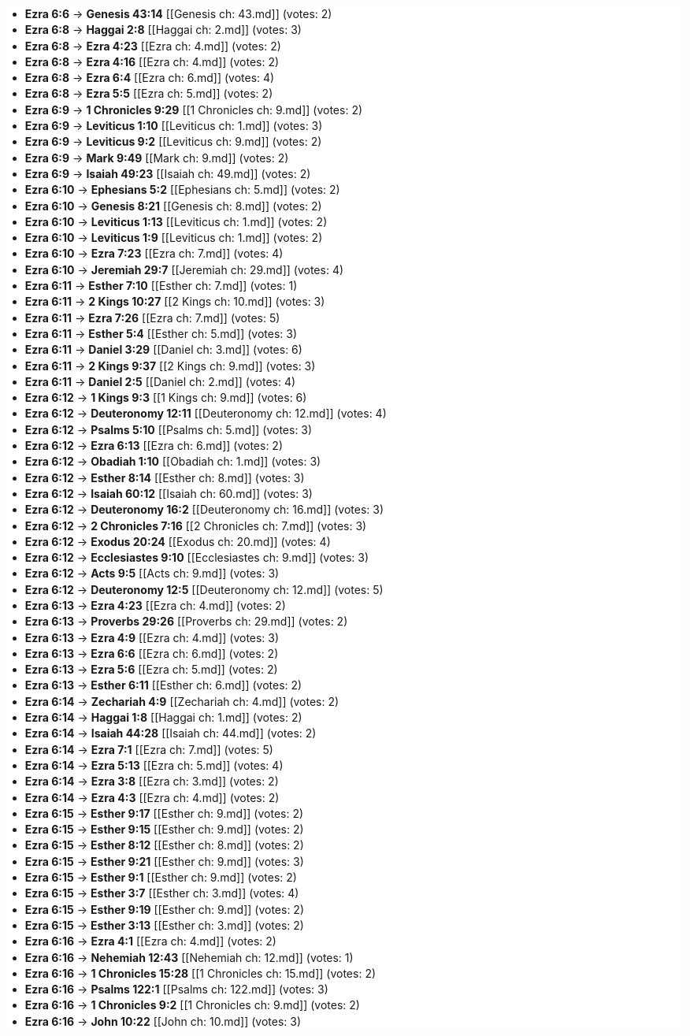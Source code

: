 - **Ezra 6:6** → **Genesis 43:14** [[Genesis ch: 43.md]] (votes: 2)
- **Ezra 6:8** → **Haggai 2:8** [[Haggai ch: 2.md]] (votes: 3)
- **Ezra 6:8** → **Ezra 4:23** [[Ezra ch: 4.md]] (votes: 2)
- **Ezra 6:8** → **Ezra 4:16** [[Ezra ch: 4.md]] (votes: 2)
- **Ezra 6:8** → **Ezra 6:4** [[Ezra ch: 6.md]] (votes: 4)
- **Ezra 6:8** → **Ezra 5:5** [[Ezra ch: 5.md]] (votes: 2)
- **Ezra 6:9** → **1 Chronicles 9:29** [[1 Chronicles ch: 9.md]] (votes: 2)
- **Ezra 6:9** → **Leviticus 1:10** [[Leviticus ch: 1.md]] (votes: 3)
- **Ezra 6:9** → **Leviticus 9:2** [[Leviticus ch: 9.md]] (votes: 2)
- **Ezra 6:9** → **Mark 9:49** [[Mark ch: 9.md]] (votes: 2)
- **Ezra 6:9** → **Isaiah 49:23** [[Isaiah ch: 49.md]] (votes: 2)
- **Ezra 6:10** → **Ephesians 5:2** [[Ephesians ch: 5.md]] (votes: 2)
- **Ezra 6:10** → **Genesis 8:21** [[Genesis ch: 8.md]] (votes: 2)
- **Ezra 6:10** → **Leviticus 1:13** [[Leviticus ch: 1.md]] (votes: 2)
- **Ezra 6:10** → **Leviticus 1:9** [[Leviticus ch: 1.md]] (votes: 2)
- **Ezra 6:10** → **Ezra 7:23** [[Ezra ch: 7.md]] (votes: 4)
- **Ezra 6:10** → **Jeremiah 29:7** [[Jeremiah ch: 29.md]] (votes: 4)
- **Ezra 6:11** → **Esther 7:10** [[Esther ch: 7.md]] (votes: 1)
- **Ezra 6:11** → **2 Kings 10:27** [[2 Kings ch: 10.md]] (votes: 3)
- **Ezra 6:11** → **Ezra 7:26** [[Ezra ch: 7.md]] (votes: 5)
- **Ezra 6:11** → **Esther 5:4** [[Esther ch: 5.md]] (votes: 3)
- **Ezra 6:11** → **Daniel 3:29** [[Daniel ch: 3.md]] (votes: 6)
- **Ezra 6:11** → **2 Kings 9:37** [[2 Kings ch: 9.md]] (votes: 3)
- **Ezra 6:11** → **Daniel 2:5** [[Daniel ch: 2.md]] (votes: 4)
- **Ezra 6:12** → **1 Kings 9:3** [[1 Kings ch: 9.md]] (votes: 6)
- **Ezra 6:12** → **Deuteronomy 12:11** [[Deuteronomy ch: 12.md]] (votes: 4)
- **Ezra 6:12** → **Psalms 5:10** [[Psalms ch: 5.md]] (votes: 3)
- **Ezra 6:12** → **Ezra 6:13** [[Ezra ch: 6.md]] (votes: 2)
- **Ezra 6:12** → **Obadiah 1:10** [[Obadiah ch: 1.md]] (votes: 3)
- **Ezra 6:12** → **Esther 8:14** [[Esther ch: 8.md]] (votes: 3)
- **Ezra 6:12** → **Isaiah 60:12** [[Isaiah ch: 60.md]] (votes: 3)
- **Ezra 6:12** → **Deuteronomy 16:2** [[Deuteronomy ch: 16.md]] (votes: 3)
- **Ezra 6:12** → **2 Chronicles 7:16** [[2 Chronicles ch: 7.md]] (votes: 3)
- **Ezra 6:12** → **Exodus 20:24** [[Exodus ch: 20.md]] (votes: 4)
- **Ezra 6:12** → **Ecclesiastes 9:10** [[Ecclesiastes ch: 9.md]] (votes: 3)
- **Ezra 6:12** → **Acts 9:5** [[Acts ch: 9.md]] (votes: 3)
- **Ezra 6:12** → **Deuteronomy 12:5** [[Deuteronomy ch: 12.md]] (votes: 5)
- **Ezra 6:13** → **Ezra 4:23** [[Ezra ch: 4.md]] (votes: 2)
- **Ezra 6:13** → **Proverbs 29:26** [[Proverbs ch: 29.md]] (votes: 2)
- **Ezra 6:13** → **Ezra 4:9** [[Ezra ch: 4.md]] (votes: 3)
- **Ezra 6:13** → **Ezra 6:6** [[Ezra ch: 6.md]] (votes: 2)
- **Ezra 6:13** → **Ezra 5:6** [[Ezra ch: 5.md]] (votes: 2)
- **Ezra 6:13** → **Esther 6:11** [[Esther ch: 6.md]] (votes: 2)
- **Ezra 6:14** → **Zechariah 4:9** [[Zechariah ch: 4.md]] (votes: 2)
- **Ezra 6:14** → **Haggai 1:8** [[Haggai ch: 1.md]] (votes: 2)
- **Ezra 6:14** → **Isaiah 44:28** [[Isaiah ch: 44.md]] (votes: 2)
- **Ezra 6:14** → **Ezra 7:1** [[Ezra ch: 7.md]] (votes: 5)
- **Ezra 6:14** → **Ezra 5:13** [[Ezra ch: 5.md]] (votes: 4)
- **Ezra 6:14** → **Ezra 3:8** [[Ezra ch: 3.md]] (votes: 2)
- **Ezra 6:14** → **Ezra 4:3** [[Ezra ch: 4.md]] (votes: 2)
- **Ezra 6:15** → **Esther 9:17** [[Esther ch: 9.md]] (votes: 2)
- **Ezra 6:15** → **Esther 9:15** [[Esther ch: 9.md]] (votes: 2)
- **Ezra 6:15** → **Esther 8:12** [[Esther ch: 8.md]] (votes: 2)
- **Ezra 6:15** → **Esther 9:21** [[Esther ch: 9.md]] (votes: 3)
- **Ezra 6:15** → **Esther 9:1** [[Esther ch: 9.md]] (votes: 2)
- **Ezra 6:15** → **Esther 3:7** [[Esther ch: 3.md]] (votes: 4)
- **Ezra 6:15** → **Esther 9:19** [[Esther ch: 9.md]] (votes: 2)
- **Ezra 6:15** → **Esther 3:13** [[Esther ch: 3.md]] (votes: 2)
- **Ezra 6:16** → **Ezra 4:1** [[Ezra ch: 4.md]] (votes: 2)
- **Ezra 6:16** → **Nehemiah 12:43** [[Nehemiah ch: 12.md]] (votes: 1)
- **Ezra 6:16** → **1 Chronicles 15:28** [[1 Chronicles ch: 15.md]] (votes: 2)
- **Ezra 6:16** → **Psalms 122:1** [[Psalms ch: 122.md]] (votes: 3)
- **Ezra 6:16** → **1 Chronicles 9:2** [[1 Chronicles ch: 9.md]] (votes: 2)
- **Ezra 6:16** → **John 10:22** [[John ch: 10.md]] (votes: 3)